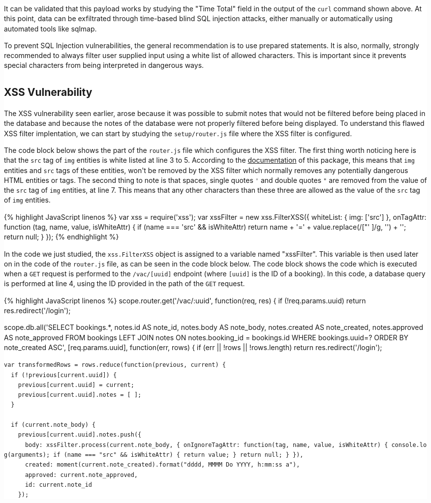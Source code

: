 It can be validated that this payload works by studying the "Time Total" field in the output of the `curl` command shown above. At this point, data can be exfiltrated through time-based blind SQL injection attacks, either manually or automatically using automated tools like sqlmap. 

To prevent SQL Injection vulnerabilities, the general recommendation is to use prepared statements. It is also, normally, strongly recommended to always filter user supplied input using a white list of allowed characters. This is important since it prevents special characters from being interpreted in dangerous ways.

## XSS Vulnerability
The XSS vulnerability seen earlier, arose because it was possible to submit notes that would not be filtered before being placed in the database and because the notes of the database were not properly filtered before being displayed. To understand this flawed XSS filter implentation, we can start by studying the `setup/router.js` file where the XSS filter is configured. 

The code block below shows the part of the `router.js` file which configures the XSS filter. The first thing worth noticing here is that the `src` tag of `img` entities is white listed at line 3 to 5. According to the [documentation](https://www.npmjs.com/package/xss) of this package, this means that `img` entities and `src` tags of these entities, won't be removed by the XSS filter which normally removes any potentially dangerous HTML entities or tags. The second thing to note is that spaces, single quotes `'` and double quotes `"` are removed from the value of the `src` tag of `img` entities, at line 7. This means that any other characters than these three are allowed as the value of the `src` tag of `img` entities.

{% highlight JavaScript linenos %}
var xss = require('xss');
var xssFilter = new xss.FilterXSS({
  whiteList: {
    img: ['src']
  },
  onTagAttr: function (tag, name, value, isWhiteAttr) {
    if (name === 'src' && isWhiteAttr) return name + '=' + value.replace(/["' ]/g, '') + '';
    return null;
  }
});
{% endhighlight %}

In the code we just studied, the `xss.FilterXSS` object is assigned to a variable named "xssFilter". This variable is then used later on in the code of the `router.js` file, as can be seen in the code block below. The code block shows the code which is executed when a `GET` request is performed to the `/vac/[uuid]` endpoint (where `[uuid]` is the ID of a booking). In this code, a database query is performed at line 4, using the ID provided in the path of the `GET` request. 

{% highlight JavaScript linenos %}
scope.router.get('/vac/:uuid', function(req, res) {
  if (!req.params.uuid) return res.redirect('/login');

  scope.db.all('SELECT bookings.*, notes.id AS note_id, notes.body AS note_body, notes.created AS note_created, notes.approved AS note_approved FROM bookings LEFT JOIN notes ON notes.booking_id = bookings.id WHERE bookings.uuid=? ORDER BY note_created ASC', [req.params.uuid], function(err, rows) {
    if (err || !rows || !rows.length) return res.redirect('/login');

    var transformedRows = rows.reduce(function(previous, current) {
      if (!previous[current.uuid]) {
        previous[current.uuid] = current;
        previous[current.uuid].notes = [ ];
      }

      if (current.note_body) {
        previous[current.uuid].notes.push({
          body: xssFilter.process(current.note_body, { onIgnoreTagAttr: function(tag, name, value, isWhiteAttr) { console.log(arguments); if (name === "src" && isWhiteAttr) { return value; } return null; } }),
          created: moment(current.note_created).format("dddd, MMMM Do YYYY, h:mm:ss a"),
          approved: current.note_approved,
          id: current.note_id
        });